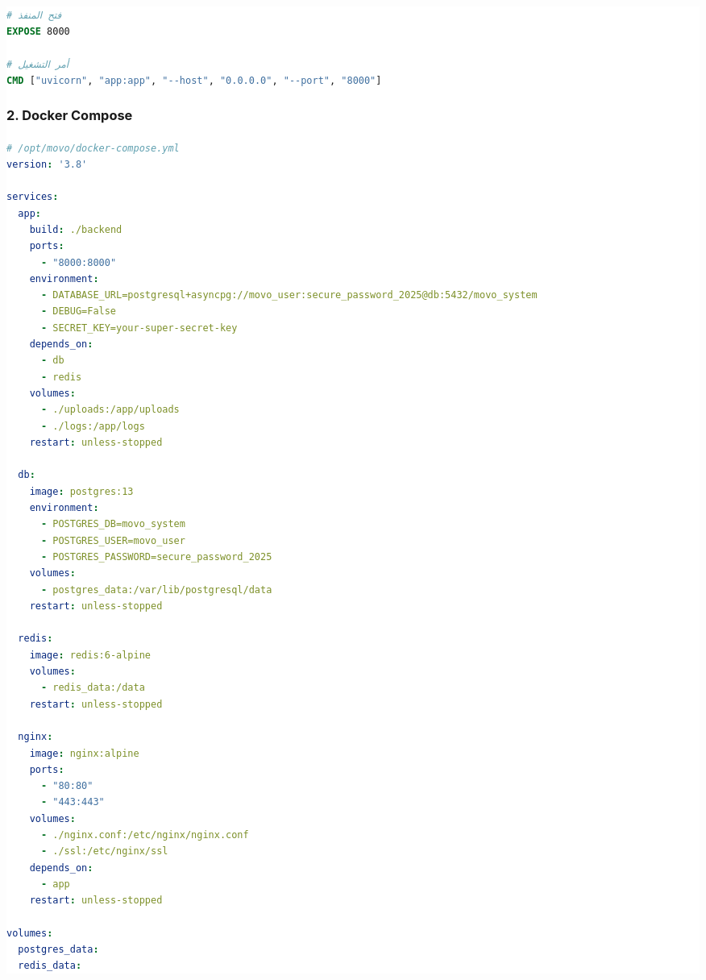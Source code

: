 ```dockerfile
# فتح المنفذ
EXPOSE 8000

# أمر التشغيل
CMD ["uvicorn", "app:app", "--host", "0.0.0.0", "--port", "8000"]
```

### 2. Docker Compose

```yaml
# /opt/movo/docker-compose.yml
version: '3.8'

services:
  app:
    build: ./backend
    ports:
      - "8000:8000"
    environment:
      - DATABASE_URL=postgresql+asyncpg://movo_user:secure_password_2025@db:5432/movo_system
      - DEBUG=False
      - SECRET_KEY=your-super-secret-key
    depends_on:
      - db
      - redis
    volumes:
      - ./uploads:/app/uploads
      - ./logs:/app/logs
    restart: unless-stopped

  db:
    image: postgres:13
    environment:
      - POSTGRES_DB=movo_system
      - POSTGRES_USER=movo_user
      - POSTGRES_PASSWORD=secure_password_2025
    volumes:
      - postgres_data:/var/lib/postgresql/data
    restart: unless-stopped

  redis:
    image: redis:6-alpine
    volumes:
      - redis_data:/data
    restart: unless-stopped

  nginx:
    image: nginx:alpine
    ports:
      - "80:80"
      - "443:443"
    volumes:
      - ./nginx.conf:/etc/nginx/nginx.conf
      - ./ssl:/etc/nginx/ssl
    depends_on:
      - app
    restart: unless-stopped

volumes:
  postgres_data:
  redis_data:
```
